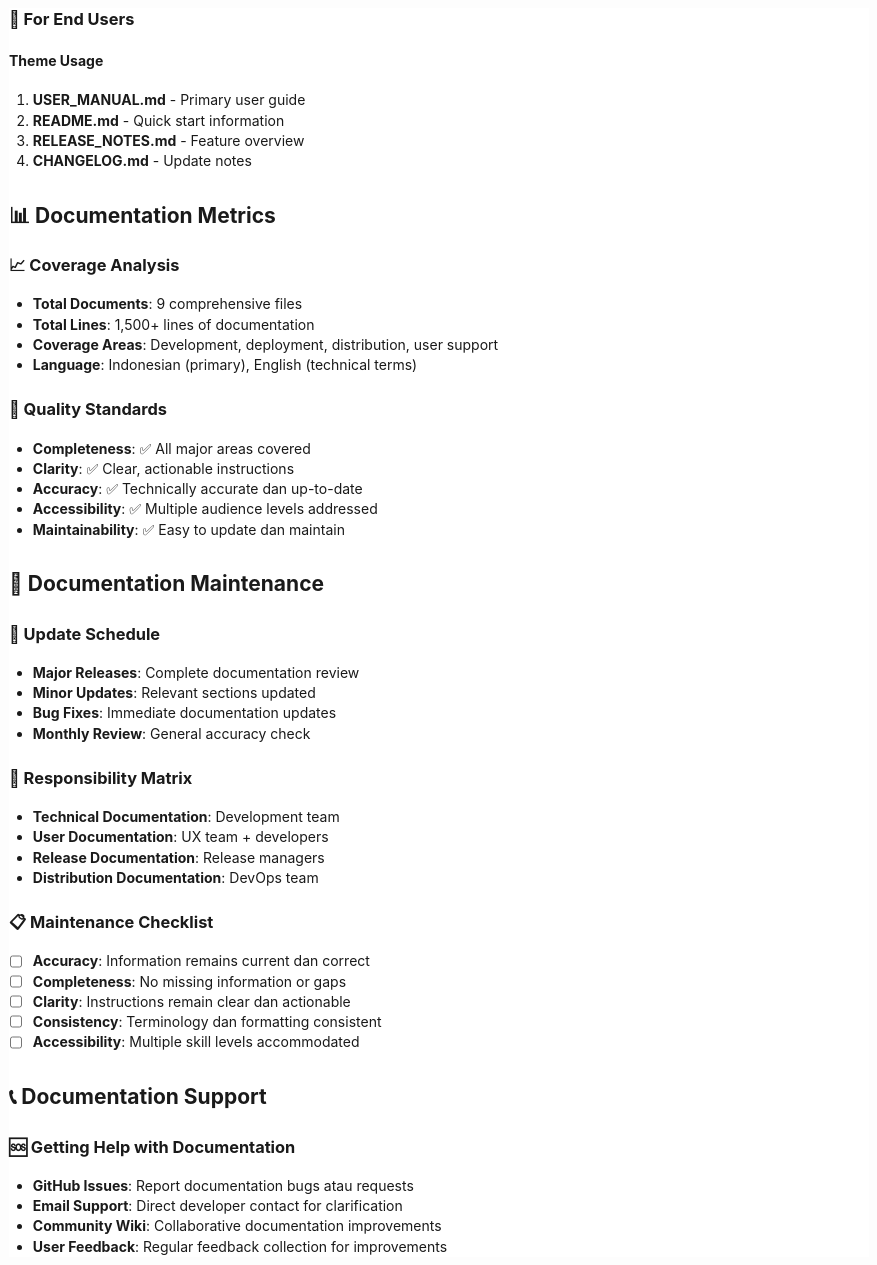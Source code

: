 ### **👤 For End Users**

#### **Theme Usage**
1. **USER_MANUAL.md** - Primary user guide
2. **README.md** - Quick start information
3. **RELEASE_NOTES.md** - Feature overview
4. **CHANGELOG.md** - Update notes

## 📊 **Documentation Metrics**

### **📈 Coverage Analysis**
- **Total Documents**: 9 comprehensive files
- **Total Lines**: 1,500+ lines of documentation
- **Coverage Areas**: Development, deployment, distribution, user support
- **Language**: Indonesian (primary), English (technical terms)

### **🎯 Quality Standards**
- **Completeness**: ✅ All major areas covered
- **Clarity**: ✅ Clear, actionable instructions
- **Accuracy**: ✅ Technically accurate dan up-to-date
- **Accessibility**: ✅ Multiple audience levels addressed
- **Maintainability**: ✅ Easy to update dan maintain

## 🔄 **Documentation Maintenance**

### **📅 Update Schedule**
- **Major Releases**: Complete documentation review
- **Minor Updates**: Relevant sections updated
- **Bug Fixes**: Immediate documentation updates
- **Monthly Review**: General accuracy check

### **👥 Responsibility Matrix**
- **Technical Documentation**: Development team
- **User Documentation**: UX team + developers
- **Release Documentation**: Release managers
- **Distribution Documentation**: DevOps team

### **📋 Maintenance Checklist**
- [ ] **Accuracy**: Information remains current dan correct
- [ ] **Completeness**: No missing information or gaps
- [ ] **Clarity**: Instructions remain clear dan actionable
- [ ] **Consistency**: Terminology dan formatting consistent
- [ ] **Accessibility**: Multiple skill levels accommodated

## 📞 **Documentation Support**

### **🆘 Getting Help with Documentation**
- **GitHub Issues**: Report documentation bugs atau requests
- **Email Support**: Direct developer contact for clarification
- **Community Wiki**: Collaborative documentation improvements
- **User Feedback**: Regular feedback collection for improvements
